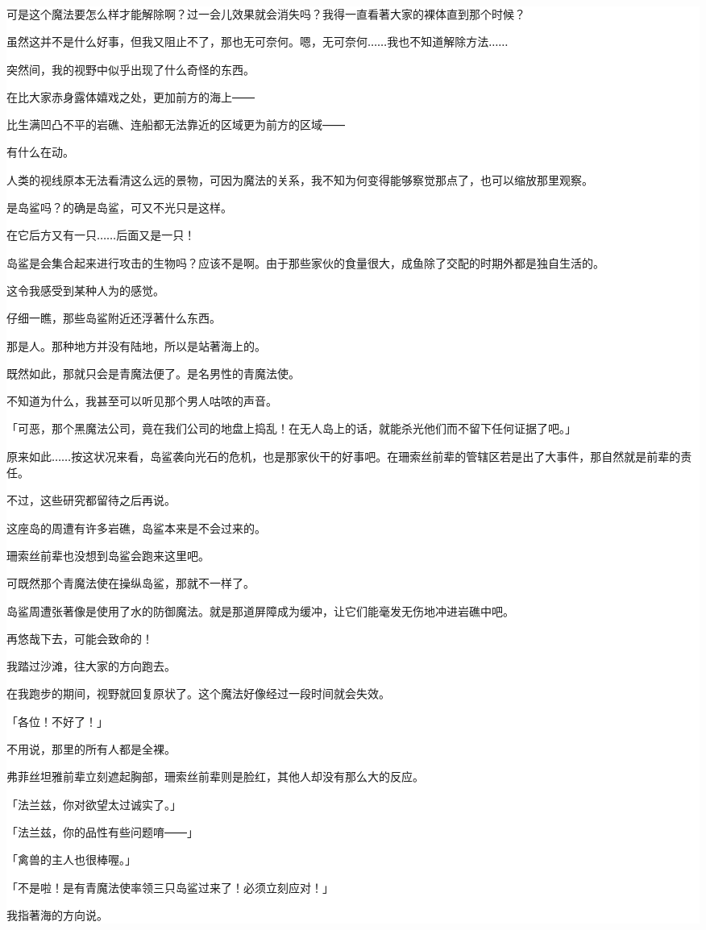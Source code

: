 可是这个魔法要怎么样才能解除啊？过一会儿效果就会消失吗？我得一直看著大家的裸体直到那个时候？

虽然这并不是什么好事，但我又阻止不了，那也无可奈何。嗯，无可奈何……我也不知道解除方法……

突然间，我的视野中似乎出现了什么奇怪的东西。

在比大家赤身露体嬉戏之处，更加前方的海上——

比生满凹凸不平的岩礁、连船都无法靠近的区域更为前方的区域——

有什么在动。

人类的视线原本无法看清这么远的景物，可因为魔法的关系，我不知为何变得能够察觉那点了，也可以缩放那里观察。

是岛鲨吗？的确是岛鲨，可又不光只是这样。

在它后方又有一只……后面又是一只！

岛鲨是会集合起来进行攻击的生物吗？应该不是啊。由于那些家伙的食量很大，成鱼除了交配的时期外都是独自生活的。

这令我感受到某种人为的感觉。

仔细一瞧，那些岛鲨附近还浮著什么东西。

那是人。那种地方并没有陆地，所以是站著海上的。

既然如此，那就只会是青魔法便了。是名男性的青魔法使。

不知道为什么，我甚至可以听见那个男人咕哝的声音。

「可恶，那个黑魔法公司，竟在我们公司的地盘上捣乱！在无人岛上的话，就能杀光他们而不留下任何证据了吧。」

原来如此……按这状况来看，岛鲨袭向光石的危机，也是那家伙干的好事吧。在珊索丝前辈的管辖区若是出了大事件，那自然就是前辈的责任。

不过，这些研究都留待之后再说。

这座岛的周遭有许多岩礁，岛鲨本来是不会过来的。

珊索丝前辈也没想到岛鲨会跑来这里吧。

可既然那个青魔法使在操纵岛鲨，那就不一样了。

岛鲨周遭张著像是使用了水的防御魔法。就是那道屏障成为缓冲，让它们能毫发无伤地冲进岩礁中吧。

再悠哉下去，可能会致命的！

我踏过沙滩，往大家的方向跑去。

在我跑步的期间，视野就回复原状了。这个魔法好像经过一段时间就会失效。

「各位！不好了！」

不用说，那里的所有人都是全裸。

弗菲丝坦雅前辈立刻遮起胸部，珊索丝前辈则是脸红，其他人却没有那么大的反应。

「法兰兹，你对欲望太过诚实了。」

「法兰兹，你的品性有些问题唷——」

「禽兽的主人也很棒喔。」

「不是啦！是有青魔法使率领三只岛鲨过来了！必须立刻应对！」

我指著海的方向说。
